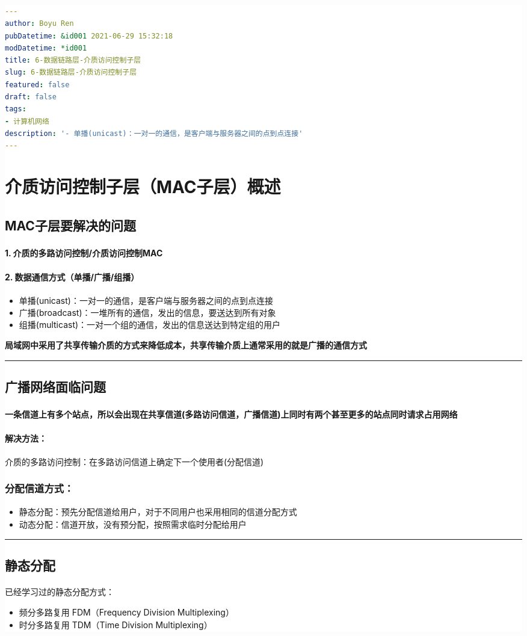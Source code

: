 ```yaml
---
author: Boyu Ren
pubDatetime: &id001 2021-06-29 15:32:18
modDatetime: *id001
title: 6-数据链路层-介质访问控制子层
slug: 6-数据链路层-介质访问控制子层
featured: false
draft: false
tags:
- 计算机网络
description: '- 单播(unicast)：一对一的通信，是客户端与服务器之间的点到点连接'
---
```


# 介质访问控制子层（MAC子层）概述

## MAC子层要解决的问题

#### 1. 介质的多路访问控制/介质访问控制MAC
#### 2. 数据通信方式（单播/广播/组播）

- 单播(unicast)：一对一的通信，是客户端与服务器之间的点到点连接
- 广播(broadcast)：一堆所有的通信，发出的信息，要送达到所有对象
- 组播(multicast)：一对一个组的通信，发出的信息送达到特定组的用户



**局域网中采用了共享传输介质的方式来降低成本，共享传输介质上通常采用的就是广播的通信方式**

------

## 广播网络面临问题
#### 一条信道上有多个站点，所以会出现在共享信道(多路访问信道，广播信道)上同时有两个甚至更多的站点同时请求占用网络

#### 解决方法：
介质的多路访问控制：在多路访问信道上确定下一个使用者(分配信道)

### 分配信道方式：
- 静态分配：预先分配信道给用户，对于不同用户也采用相同的信道分配方式
- 动态分配：信道开放，没有预分配，按照需求临时分配给用户


------

## 静态分配

已经学习过的静态分配方式：
- 频分多路复用 FDM（Frequency Division Multiplexing）
- 时分多路复用 TDM（Time Division Multiplexing）

